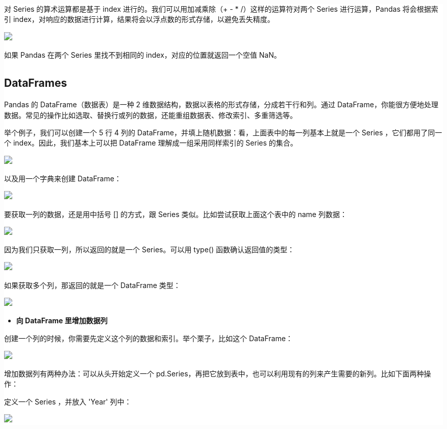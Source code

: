 对 Series 的算术运算都是基于 index 进行的。我们可以用加减乘除（+ - * /）这样的运算符对两个 Series 进行运算，Pandas 将会根据索引 index，对响应的数据进行计算，结果将会以浮点数的形式存储，以避免丢失精度。

![](https://upload-images.jianshu.io/upload_images/12649257-11a6c21629230bbd?imageMogr2/auto-orient/strip%7CimageView2/2/w/640/format/webp)

如果 Pandas 在两个 Series 里找不到相同的 index，对应的位置就返回一个空值 NaN。



## DataFrames

Pandas 的 DataFrame（数据表）是一种 2 维数据结构，数据以表格的形式存储，分成若干行和列。通过 DataFrame，你能很方便地处理数据。常见的操作比如选取、替换行或列的数据，还能重组数据表、修改索引、多重筛选等。



举个例子，我们可以创建一个 5 行 4 列的 DataFrame，并填上随机数据：看，上面表中的每一列基本上就是一个 Series ，它们都用了同一个 index。因此，我们基本上可以把 DataFrame 理解成一组采用同样索引的 Series 的集合。

![](https://upload-images.jianshu.io/upload_images/12649257-6f14529566ffb6e4?imageMogr2/auto-orient/strip%7CimageView2/2/w/1000/format/webp)



以及用一个字典来创建 DataFrame：

![](https://upload-images.jianshu.io/upload_images/12649257-8ebd9676e94e6f11?imageMogr2/auto-orient/strip%7CimageView2/2/w/1000/format/webp)



要获取一列的数据，还是用中括号 [] 的方式，跟 Series 类似。比如尝试获取上面这个表中的 name 列数据：

![](https://upload-images.jianshu.io/upload_images/12649257-952c68e5958ed3e7?imageMogr2/auto-orient/strip%7CimageView2/2/w/1000/format/webp)



因为我们只获取一列，所以返回的就是一个 Series。可以用 type() 函数确认返回值的类型：

![](https://upload-images.jianshu.io/upload_images/12649257-ebf1b40f9a8a220b?imageMogr2/auto-orient/strip%7CimageView2/2/w/1000/format/webp)



如果获取多个列，那返回的就是一个 DataFrame 类型：

![](https://upload-images.jianshu.io/upload_images/12649257-7ee0057154749745?imageMogr2/auto-orient/strip%7CimageView2/2/w/1000/format/webp)



* **向 DataFrame 里增加数据列**

创建一个列的时候，你需要先定义这个列的数据和索引。举个栗子，比如这个 DataFrame：

![](https://upload-images.jianshu.io/upload_images/12649257-f633823916a949d9?imageMogr2/auto-orient/strip%7CimageView2/2/w/1000/format/webp)



增加数据列有两种办法：可以从头开始定义一个 pd.Series，再把它放到表中，也可以利用现有的列来产生需要的新列。比如下面两种操作：

定义一个 Series ，并放入 'Year' 列中：

![](https://upload-images.jianshu.io/upload_images/12649257-a87fc2735188e1f0?imageMogr2/auto-orient/strip%7CimageView2/2/w/640/format/webp)

